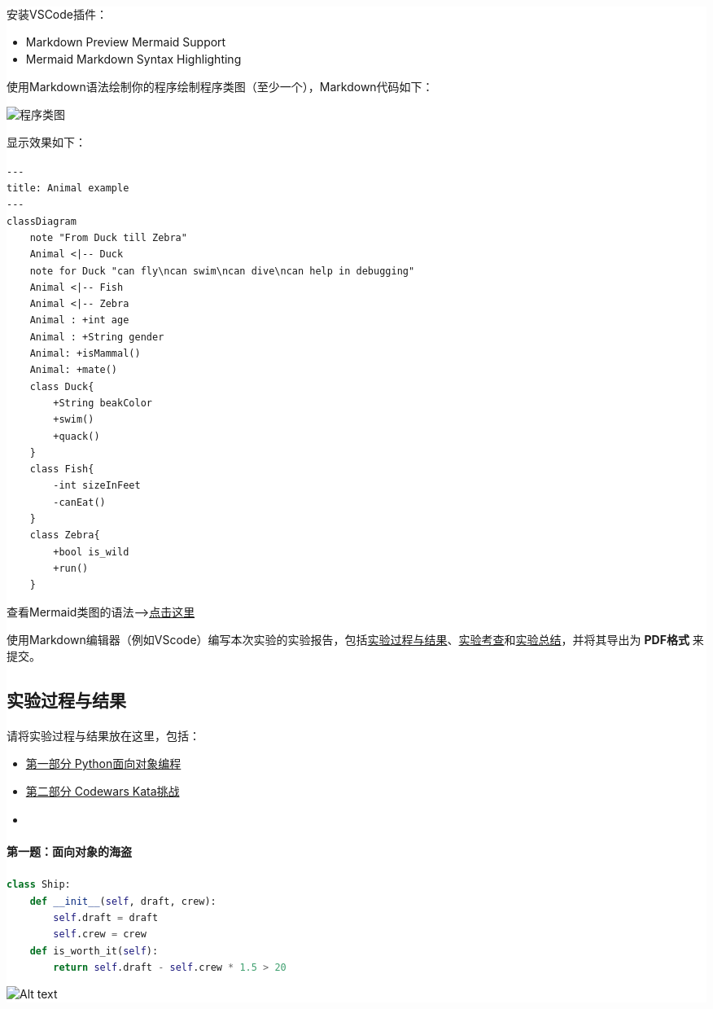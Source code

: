 安装VSCode插件：

- Markdown Preview Mermaid Support
- Mermaid Markdown Syntax Highlighting

使用Markdown语法绘制你的程序绘制程序类图（至少一个），Markdown代码如下：

![程序类图](/Experiments/img/2023-08-08-22-47-53.png)

显示效果如下：

```mermaid
---
title: Animal example
---
classDiagram
    note "From Duck till Zebra"
    Animal <|-- Duck
    note for Duck "can fly\ncan swim\ncan dive\ncan help in debugging"
    Animal <|-- Fish
    Animal <|-- Zebra
    Animal : +int age
    Animal : +String gender
    Animal: +isMammal()
    Animal: +mate()
    class Duck{
        +String beakColor
        +swim()
        +quack()
    }
    class Fish{
        -int sizeInFeet
        -canEat()
    }
    class Zebra{
        +bool is_wild
        +run()
    }
```

查看Mermaid类图的语法-->[点击这里](https://mermaid.js.org/syntax/classDiagram.html)

使用Markdown编辑器（例如VScode）编写本次实验的实验报告，包括[实验过程与结果](#实验过程与结果)、[实验考查](#实验考查)和[实验总结](#实验总结)，并将其导出为 **PDF格式** 来提交。

## 实验过程与结果

请将实验过程与结果放在这里，包括：

- [第一部分 Python面向对象编程](#第一部分)
  
- [第二部分 Codewars Kata挑战](#第二部分)      
- 
#### 第一题：面向对象的海盗
```python
class Ship:
    def __init__(self, draft, crew):
        self.draft = draft
        self.crew = crew
    def is_worth_it(self):
        return self.draft - self.crew * 1.5 > 20
```
![Alt text](image-30.png)

